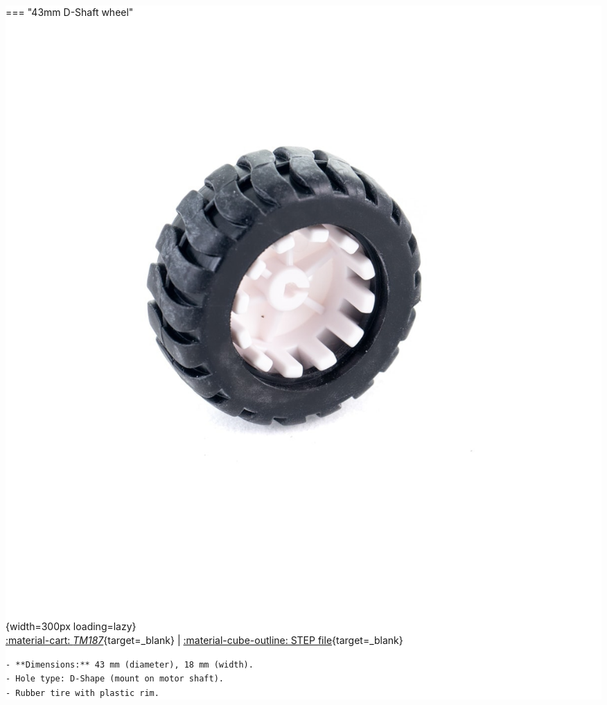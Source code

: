 === "43mm D-Shaft wheel"
    ![Motor](../assets/images/products/motors/43mm-d-shaft-wheel.jpg){width=300px loading=lazy}  
    [:material-cart: _TM187_](https://totemmaker.net/product/43-mm-d-shaft-wheel/){target=_blank} | [:material-cube-outline: STEP file](https://github.com/totemmaker/TotemSTEP/blob/master/Totem%20Linear%20and%20axial%20action/43%20mm%20D-shaft%20wheel.STEP){target=_blank}

    - **Dimensions:** 43 mm (diameter), 18 mm (width).
    - Hole type: D-Shape (mount on motor shaft).
    - Rubber tire with plastic rim.
